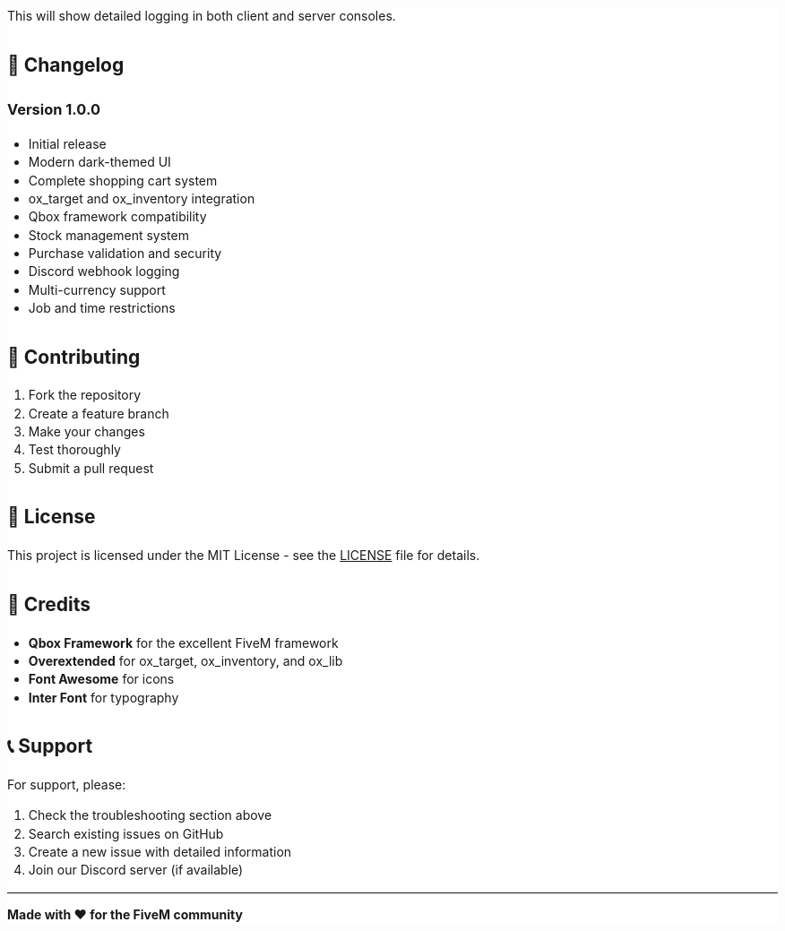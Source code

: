 This will show detailed logging in both client and server consoles.

## 📝 Changelog

### Version 1.0.0
- Initial release
- Modern dark-themed UI
- Complete shopping cart system
- ox_target and ox_inventory integration
- Qbox framework compatibility
- Stock management system
- Purchase validation and security
- Discord webhook logging
- Multi-currency support
- Job and time restrictions

## 🤝 Contributing

1. Fork the repository
2. Create a feature branch
3. Make your changes
4. Test thoroughly
5. Submit a pull request

## 📄 License

This project is licensed under the MIT License - see the [LICENSE](LICENSE) file for details.

## 🙏 Credits

- **Qbox Framework** for the excellent FiveM framework
- **Overextended** for ox_target, ox_inventory, and ox_lib
- **Font Awesome** for icons
- **Inter Font** for typography

## 📞 Support

For support, please:
1. Check the troubleshooting section above
2. Search existing issues on GitHub
3. Create a new issue with detailed information
4. Join our Discord server (if available)

---

**Made with ❤️ for the FiveM community** 